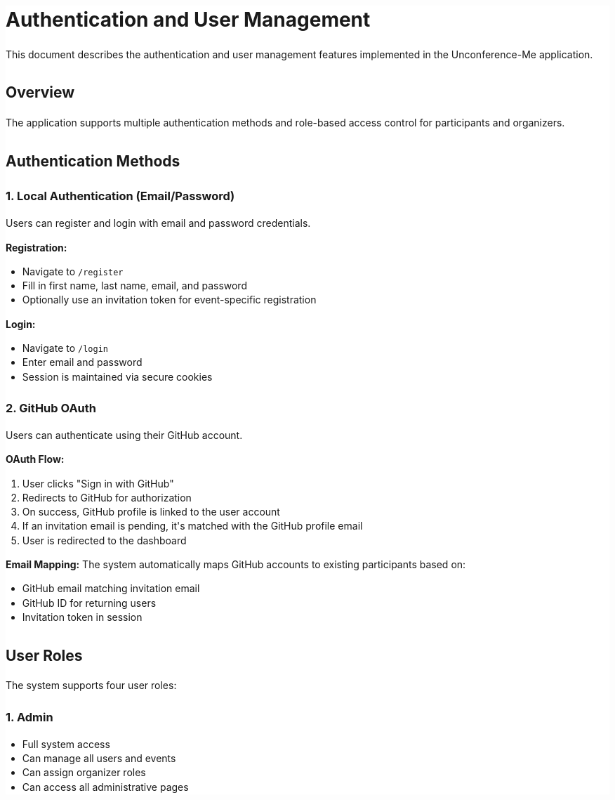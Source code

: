 # Authentication and User Management

This document describes the authentication and user management features implemented in the Unconference-Me application.

## Overview

The application supports multiple authentication methods and role-based access control for participants and organizers.

## Authentication Methods

### 1. Local Authentication (Email/Password)

Users can register and login with email and password credentials.

**Registration:**
- Navigate to `/register`
- Fill in first name, last name, email, and password
- Optionally use an invitation token for event-specific registration

**Login:**
- Navigate to `/login`
- Enter email and password
- Session is maintained via secure cookies

### 2. GitHub OAuth

Users can authenticate using their GitHub account.

**OAuth Flow:**
1. User clicks "Sign in with GitHub"
2. Redirects to GitHub for authorization
3. On success, GitHub profile is linked to the user account
4. If an invitation email is pending, it's matched with the GitHub profile email
5. User is redirected to the dashboard

**Email Mapping:**
The system automatically maps GitHub accounts to existing participants based on:
- GitHub email matching invitation email
- GitHub ID for returning users
- Invitation token in session

## User Roles

The system supports four user roles:

### 1. Admin
- Full system access
- Can manage all users and events
- Can assign organizer roles
- Can access all administrative pages

